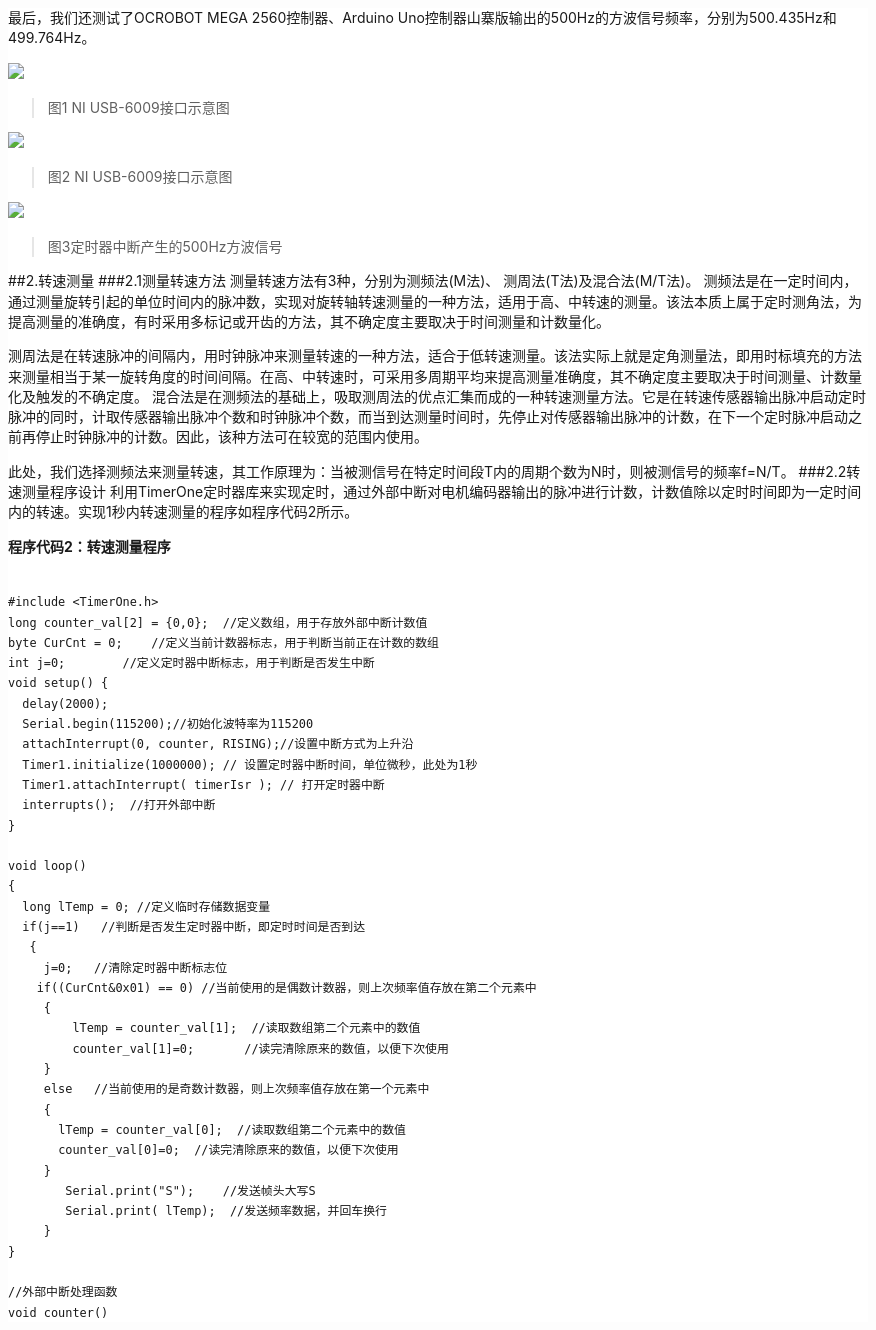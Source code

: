 最后，我们还测试了OCROBOT MEGA 2560控制器、Arduino Uno控制器山寨版输出的500Hz的方波信号频率，分别为500.435Hz和499.764Hz。

![](http://doask.qiniudn.com/openbook9-labview1.png)
>图1 NI USB-6009接口示意图

![](http://doask.qiniudn.com/openbook9-labview2.png)
>图2 NI USB-6009接口示意图

![](http://doask.qiniudn.com/openbook9-labview3.png)
>图3定时器中断产生的500Hz方波信号

##2.转速测量
###2.1测量转速方法
测量转速方法有3种，分别为测频法(M法)、 测周法(T法)及混合法(M/T法)。
测频法是在一定时间内，通过测量旋转引起的单位时间内的脉冲数，实现对旋转轴转速测量的一种方法，适用于高、中转速的测量。该法本质上属于定时测角法，为提高测量的准确度，有时采用多标记或开齿的方法，其不确定度主要取决于时间测量和计数量化。

测周法是在转速脉冲的间隔内，用时钟脉冲来测量转速的一种方法，适合于低转速测量。该法实际上就是定角测量法，即用时标填充的方法来测量相当于某一旋转角度的时间间隔。在高、中转速时，可采用多周期平均来提高测量准确度，其不确定度主要取决于时间测量、计数量化及触发的不确定度。
混合法是在测频法的基础上，吸取测周法的优点汇集而成的一种转速测量方法。它是在转速传感器输出脉冲启动定时脉冲的同时，计取传感器输出脉冲个数和时钟脉冲个数，而当到达测量时间时，先停止对传感器输出脉冲的计数，在下一个定时脉冲启动之前再停止时钟脉冲的计数。因此，该种方法可在较宽的范围内使用。

此处，我们选择测频法来测量转速，其工作原理为：当被测信号在特定时间段T内的周期个数为N时，则被测信号的频率f=N/T。
###2.2转速测量程序设计
利用TimerOne定时器库来实现定时，通过外部中断对电机编码器输出的脉冲进行计数，计数值除以定时时间即为一定时间内的转速。实现1秒内转速测量的程序如程序代码2所示。

**程序代码2：转速测量程序**

```

#include <TimerOne.h>
long counter_val[2] = {0,0};  //定义数组，用于存放外部中断计数值
byte CurCnt = 0;  	//定义当前计数器标志，用于判断当前正在计数的数组
int j=0;		//定义定时器中断标志，用于判断是否发生中断
void setup() {
  delay(2000);
  Serial.begin(115200);//初始化波特率为115200
  attachInterrupt(0, counter, RISING);//设置中断方式为上升沿
  Timer1.initialize(1000000); // 设置定时器中断时间，单位微秒，此处为1秒
  Timer1.attachInterrupt( timerIsr ); // 打开定时器中断
  interrupts();  //打开外部中断
}

void loop()
{
  long lTemp = 0; //定义临时存储数据变量
  if(j==1)   //判断是否发生定时器中断，即定时时间是否到达
   {
     j=0;   //清除定时器中断标志位
    if((CurCnt&0x01) == 0) //当前使用的是偶数计数器，则上次频率值存放在第二个元素中
     {
         lTemp = counter_val[1];  //读取数组第二个元素中的数值
         counter_val[1]=0;       //读完清除原来的数值，以便下次使用
     }
     else   //当前使用的是奇数计数器，则上次频率值存放在第一个元素中
     {
       lTemp = counter_val[0];  //读取数组第二个元素中的数值
       counter_val[0]=0;  //读完清除原来的数值，以便下次使用
     }
        Serial.print("S");    //发送帧头大写S
        Serial.print( lTemp);  //发送频率数据，并回车换行
     }
}

//外部中断处理函数
void counter()
```